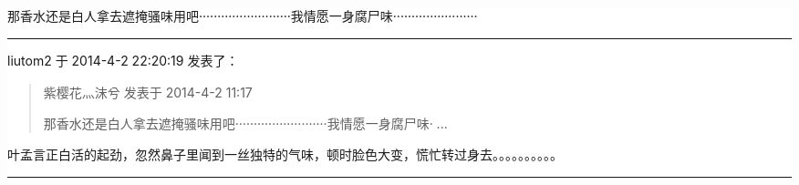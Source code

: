 那香水还是白人拿去遮掩骚味用吧·························我情愿一身腐尸味·······················

---

liutom2 于 2014-4-2 22:20:19 发表了：

> 紫樱花灬沫兮 发表于 2014-4-2 11:17
>
> 那香水还是白人拿去遮掩骚味用吧·························我情愿一身腐尸味· ...

叶孟言正白活的起劲，忽然鼻子里闻到一丝独特的气味，顿时脸色大变，慌忙转过身去。。。。。。。。。。

---
